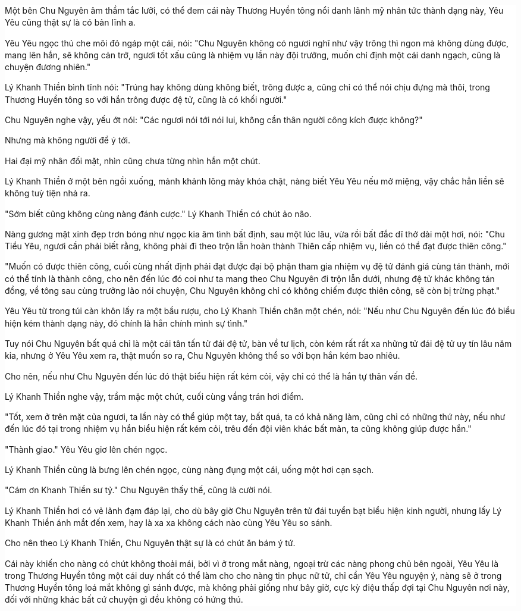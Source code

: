Một bên Chu Nguyên âm thầm tắc lưỡi, có thể đem cái này Thương Huyền tông nổi danh lãnh mỹ nhân tức thành dạng này, Yêu Yêu cũng thật sự là có bản lĩnh a.

Yêu Yêu ngọc thủ che môi đỏ ngáp một cái, nói: "Chu Nguyên không có ngươi nghĩ như vậy trông thì ngon mà không dùng được, mang lên hắn, sẽ không cản trở, ngươi tốt xấu cũng là nhiệm vụ lần này đội trưởng, muốn chỉ định một cái danh ngạch, cũng là chuyện đương nhiên."

Lý Khanh Thiền bình tĩnh nói: "Trúng hay không dùng không biết, trông được a, cũng chỉ có thể nói chịu đựng mà thôi, trong Thương Huyền tông so với hắn trông được đệ tử, cũng là có khối người."

Chu Nguyên nghe vậy, yếu ớt nói: "Các ngươi nói tới nói lui, không cần thân người công kích được không?"

Nhưng mà không người để ý tới.

Hai đại mỹ nhân đối mặt, nhìn cũng chưa từng nhìn hắn một chút.

Lý Khanh Thiền ở một bên ngồi xuống, mảnh khảnh lông mày khóa chặt, nàng biết Yêu Yêu nếu mở miệng, vậy chắc hẳn liền sẽ không tuỳ tiện nhả ra.

"Sớm biết cũng không cùng nàng đánh cược." Lý Khanh Thiền có chút ảo não.

Nàng gương mặt xinh đẹp trơn bóng như ngọc kia âm tình bất định, sau một lúc lâu, vừa rồi bất đắc dĩ thở dài một hơi, nói: "Chu Tiểu Yêu, ngươi cần phải biết rằng, không phải đi theo trộn lẫn hoàn thành Thiên cấp nhiệm vụ, liền có thể đạt được thiên công."

"Muốn có được thiên công, cuối cùng nhất định phải đạt được đại bộ phận tham gia nhiệm vụ đệ tử đánh giá cùng tán thành, mới có thể tính là thành công, cho nên đến lúc đó coi như ta mang theo Chu Nguyên đi trộn lẫn dưới, nhưng đệ tử khác không tán đồng, về tông sau cùng trưởng lão nói chuyện, Chu Nguyên không chỉ có không chiếm được thiên công, sẽ còn bị trừng phạt."

Yêu Yêu từ trong túi càn khôn lấy ra một bầu rượu, cho Lý Khanh Thiền chân một chén, nói: "Nếu như Chu Nguyên đến lúc đó biểu hiện kém thành dạng này, đó chính là hắn chính mình sự tình."

Tuy nói Chu Nguyên bất quá chỉ là một cái tân tấn tử đái đệ tử, bàn về tư lịch, còn kém rất rất xa những tử đái đệ tử uy tín lâu năm kia, nhưng ở Yêu Yêu xem ra, thật muốn so ra, Chu Nguyên không thể so với bọn hắn kém bao nhiêu.

Cho nên, nếu như Chu Nguyên đến lúc đó thật biểu hiện rất kém cỏi, vậy chỉ có thể là hắn tự thân vấn đề.

Lý Khanh Thiền nghe vậy, trầm mặc một chút, cuối cùng vầng trán hơi điểm.

"Tốt, xem ở trên mặt của ngươi, ta lần này có thể giúp một tay, bất quá, ta có khả năng làm, cũng chỉ có những thứ này, nếu như đến lúc đó tại trong nhiệm vụ hắn biểu hiện rất kém cỏi, trêu đến đội viên khác bất mãn, ta cũng không giúp được hắn."

"Thành giao." Yêu Yêu giơ lên chén ngọc.

Lý Khanh Thiền cũng là bưng lên chén ngọc, cùng nàng đụng một cái, uống một hơi cạn sạch.

"Cám ơn Khanh Thiền sư tỷ." Chu Nguyên thấy thế, cũng là cười nói.

Lý Khanh Thiền hơi có vẻ lãnh đạm đáp lại, cho dù bây giờ Chu Nguyên trên tử đái tuyển bạt biểu hiện kinh người, nhưng lấy Lý Khanh Thiền ánh mắt đến xem, hay là xa xa không cách nào cùng Yêu Yêu so sánh.

Cho nên theo Lý Khanh Thiền, Chu Nguyên thật sự là có chút ăn bám ý tứ.

Cái này khiến cho nàng có chút không thoải mái, bởi vì ở trong mắt nàng, ngoại trừ các nàng phong chủ bên ngoài, Yêu Yêu là trong Thương Huyền tông một cái duy nhất có thể làm cho cho nàng tin phục nữ tử, chỉ cần Yêu Yêu nguyện ý, nàng sẽ ở trong Thương Huyền tông loá mắt không gì sánh được, mà không phải giống như bây giờ, cực kỳ điệu thấp đợi tại Chu Nguyên nơi này, đối với những khác bất cứ chuyện gì đều không có hứng thú.

